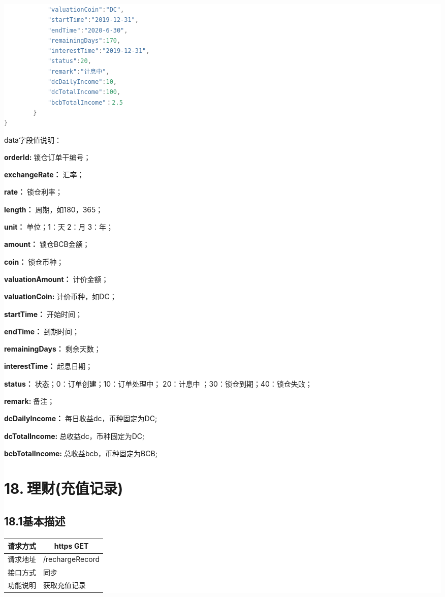 ```java
            "valuationCoin":"DC",
            "startTime":"2019-12-31",
            "endTime":"2020-6-30",
            "remainingDays":170,
            "interestTime":"2019-12-31",
            "status":20,
            "remark":"计息中",
            "dcDailyIncome":10,
            "dcTotalIncome":100,
            "bcbTotalIncome"：2.5
        }
}
```

data字段值说明：

**orderId:** 锁仓订单干编号；

**exchangeRate：** 汇率；

**rate：** 锁仓利率；

**length：** 周期，如180，365；

**unit：** 单位；1：天 2：月 3：年；

**amount：** 锁仓BCB金额；

 **coin：** 锁仓币种；

**valuationAmount：** 计价金额；

**valuationCoin:** 计价币种，如DC；

**startTime：** 开始时间；

**endTime：** 到期时间；

**remainingDays：** 剩余天数；

**interestTime：** 起息日期；

**status：** 状态；0：订单创建；10：订单处理中； 20：计息中 ；30：锁仓到期；40：锁仓失败；

**remark:** 备注；

**dcDailyIncome：** 每日收益dc，币种固定为DC;

**dcTotalIncome:** 总收益dc，币种固定为DC;

**bcbTotalIncome:** 总收益bcb，币种固定为BCB;



# 18. 理财(充值记录)

## 18.1基本描述

| 请求方式 | https GET       |
| -------- | --------------- |
| 请求地址 | /rechargeRecord |
| 接口方式 | 同步            |
| 功能说明 | 获取充值记录    |
